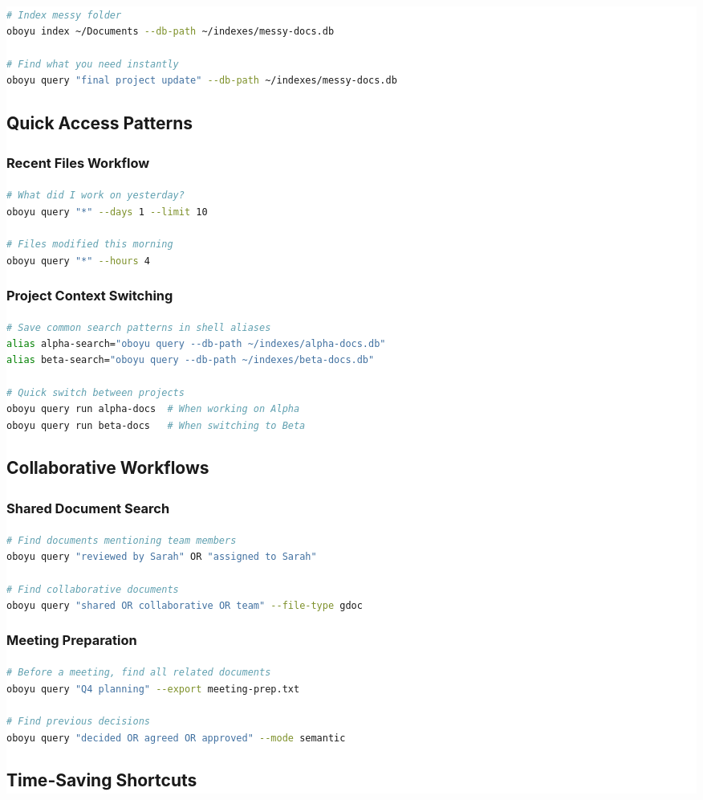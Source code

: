 ```bash
# Index messy folder
oboyu index ~/Documents --db-path ~/indexes/messy-docs.db

# Find what you need instantly
oboyu query "final project update" --db-path ~/indexes/messy-docs.db
```

## Quick Access Patterns

### Recent Files Workflow
```bash
# What did I work on yesterday?
oboyu query "*" --days 1 --limit 10

# Files modified this morning
oboyu query "*" --hours 4
```

### Project Context Switching
```bash
# Save common search patterns in shell aliases
alias alpha-search="oboyu query --db-path ~/indexes/alpha-docs.db"
alias beta-search="oboyu query --db-path ~/indexes/beta-docs.db"

# Quick switch between projects
oboyu query run alpha-docs  # When working on Alpha
oboyu query run beta-docs   # When switching to Beta
```

## Collaborative Workflows

### Shared Document Search
```bash
# Find documents mentioning team members
oboyu query "reviewed by Sarah" OR "assigned to Sarah"

# Find collaborative documents
oboyu query "shared OR collaborative OR team" --file-type gdoc
```

### Meeting Preparation
```bash
# Before a meeting, find all related documents
oboyu query "Q4 planning" --export meeting-prep.txt

# Find previous decisions
oboyu query "decided OR agreed OR approved" --mode semantic
```

## Time-Saving Shortcuts
